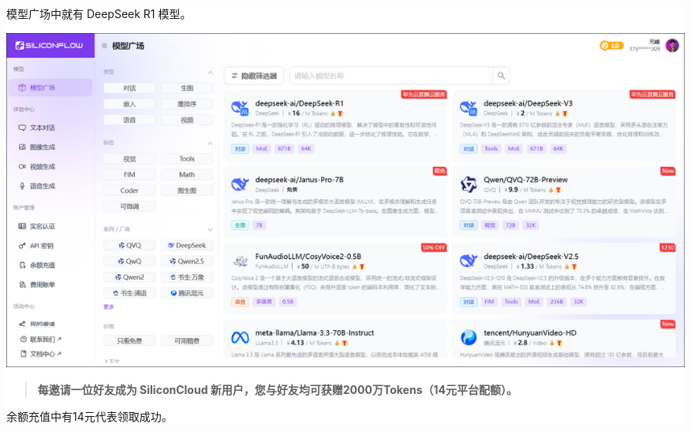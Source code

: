 
模型广场中就有 DeepSeek R1 模型。

![1739198273372-9a10d2c5-ecb1-410c-9be7-377d3c8f4e09.png](./img/zqjRoWN_VaeMD1Md/1739198273372-9a10d2c5-ecb1-410c-9be7-377d3c8f4e09-976624.png)

> **每邀请一位好友成为 SiliconCloud 新用户，您与好友均可获赠2000万Tokens（14元平台配额）。**
>

余额充值中有14元代表领取成功。
